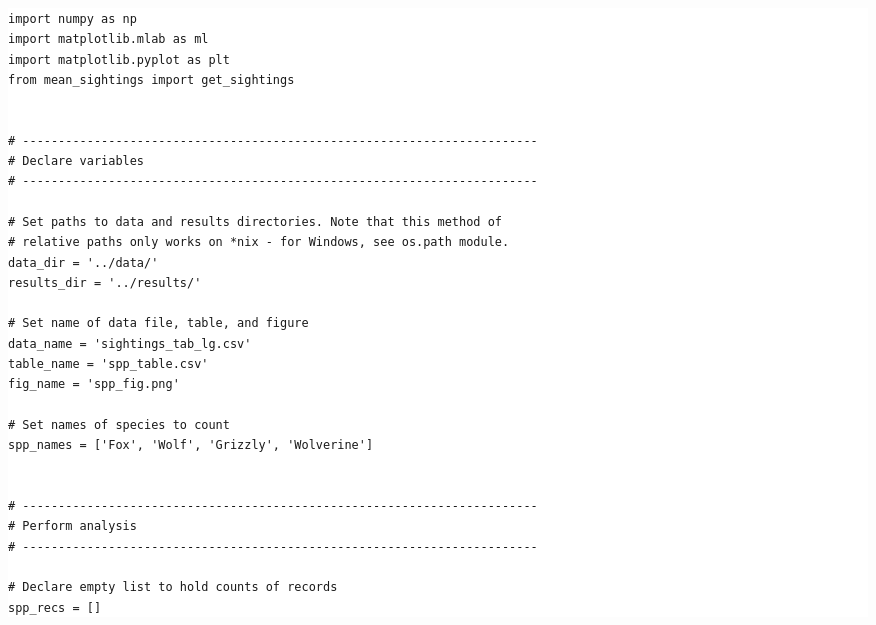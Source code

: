 	import numpy as np
	import matplotlib.mlab as ml
	import matplotlib.pyplot as plt
	from mean_sightings import get_sightings


	# ------------------------------------------------------------------------
	# Declare variables
	# ------------------------------------------------------------------------

	# Set paths to data and results directories. Note that this method of
	# relative paths only works on *nix - for Windows, see os.path module.
	data_dir = '../data/'
	results_dir = '../results/'

	# Set name of data file, table, and figure
	data_name = 'sightings_tab_lg.csv'
	table_name = 'spp_table.csv'
	fig_name = 'spp_fig.png'

	# Set names of species to count
	spp_names = ['Fox', 'Wolf', 'Grizzly', 'Wolverine']


	# ------------------------------------------------------------------------
	# Perform analysis 
	# ------------------------------------------------------------------------

	# Declare empty list to hold counts of records
	spp_recs = []


[3]: http://knb.ecoinformatics.org/software/eml/
[4]: http://knb.ecoinformatics.org/morphoportal.jsp